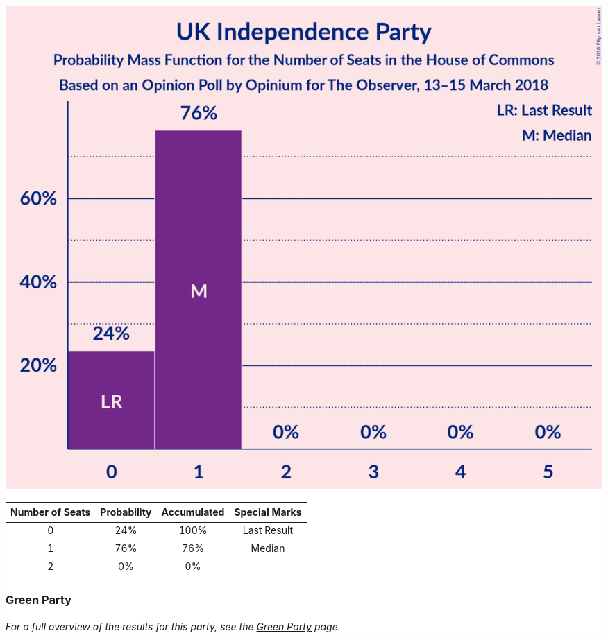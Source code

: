 ![Graph with seats probability mass function not yet produced](2018-03-15-Opinium-seats-pmf-ukindependenceparty.png "Seats Probability Mass Function")

| Number of Seats | Probability | Accumulated | Special Marks |
|:---------------:|:-----------:|:-----------:|:-------------:|
| 0 | 24% | 100% | Last Result |
| 1 | 76% | 76% | Median |
| 2 | 0% | 0% |  |

### Green Party

*For a full overview of the results for this party, see the [Green Party](party-greenparty.html) page.*
